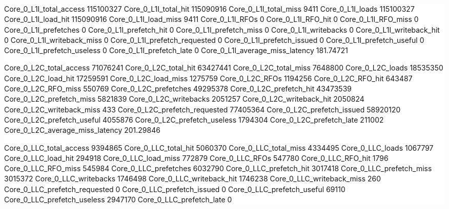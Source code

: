 Core_0_L1I_total_access 115100327
Core_0_L1I_total_hit 115090916
Core_0_L1I_total_miss 9411
Core_0_L1I_loads 115100327
Core_0_L1I_load_hit 115090916
Core_0_L1I_load_miss 9411
Core_0_L1I_RFOs 0
Core_0_L1I_RFO_hit 0
Core_0_L1I_RFO_miss 0
Core_0_L1I_prefetches 0
Core_0_L1I_prefetch_hit 0
Core_0_L1I_prefetch_miss 0
Core_0_L1I_writebacks 0
Core_0_L1I_writeback_hit 0
Core_0_L1I_writeback_miss 0
Core_0_L1I_prefetch_requested 0
Core_0_L1I_prefetch_issued 0
Core_0_L1I_prefetch_useful 0
Core_0_L1I_prefetch_useless 0
Core_0_L1I_prefetch_late 0
Core_0_L1I_average_miss_latency 181.74721

Core_0_L2C_total_access 71076241
Core_0_L2C_total_hit 63427441
Core_0_L2C_total_miss 7648800
Core_0_L2C_loads 18535350
Core_0_L2C_load_hit 17259591
Core_0_L2C_load_miss 1275759
Core_0_L2C_RFOs 1194256
Core_0_L2C_RFO_hit 643487
Core_0_L2C_RFO_miss 550769
Core_0_L2C_prefetches 49295378
Core_0_L2C_prefetch_hit 43473539
Core_0_L2C_prefetch_miss 5821839
Core_0_L2C_writebacks 2051257
Core_0_L2C_writeback_hit 2050824
Core_0_L2C_writeback_miss 433
Core_0_L2C_prefetch_requested 77405364
Core_0_L2C_prefetch_issued 58920120
Core_0_L2C_prefetch_useful 4055876
Core_0_L2C_prefetch_useless 1794304
Core_0_L2C_prefetch_late 211002
Core_0_L2C_average_miss_latency 201.29846

Core_0_LLC_total_access 9394865
Core_0_LLC_total_hit 5060370
Core_0_LLC_total_miss 4334495
Core_0_LLC_loads 1067797
Core_0_LLC_load_hit 294918
Core_0_LLC_load_miss 772879
Core_0_LLC_RFOs 547780
Core_0_LLC_RFO_hit 1796
Core_0_LLC_RFO_miss 545984
Core_0_LLC_prefetches 6032790
Core_0_LLC_prefetch_hit 3017418
Core_0_LLC_prefetch_miss 3015372
Core_0_LLC_writebacks 1746498
Core_0_LLC_writeback_hit 1746238
Core_0_LLC_writeback_miss 260
Core_0_LLC_prefetch_requested 0
Core_0_LLC_prefetch_issued 0
Core_0_LLC_prefetch_useful 69110
Core_0_LLC_prefetch_useless 2947170
Core_0_LLC_prefetch_late 0